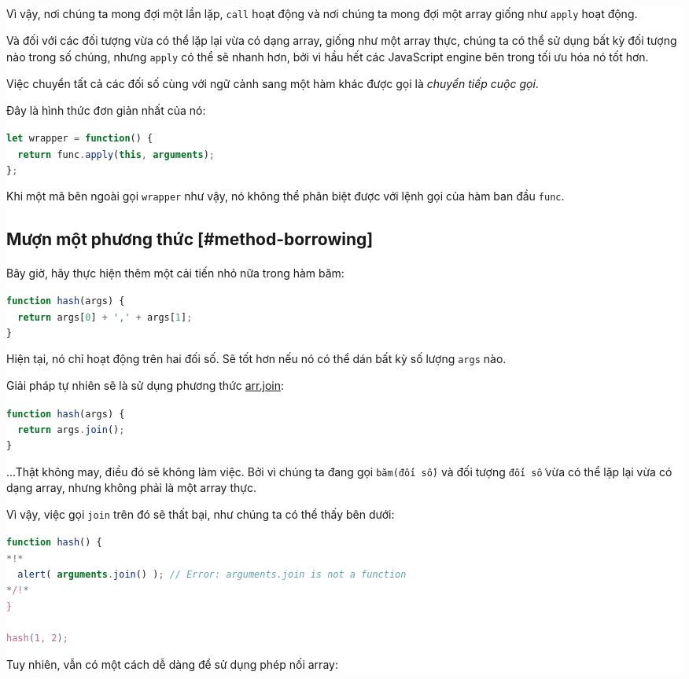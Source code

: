 Vì vậy, nơi chúng ta mong đợi một lần lặp, `call` hoạt động và nơi chúng ta mong đợi một array giống như `apply` hoạt động.

Và đối với các đối tượng vừa có thể lặp lại vừa có dạng array, giống như một array thực, chúng ta có thể sử dụng bất kỳ đối tượng nào trong số chúng, nhưng `apply` có thể sẽ nhanh hơn, bởi vì hầu hết các JavaScript engine bên trong tối ưu hóa nó tốt hơn.

Việc chuyển tất cả các đối số cùng với ngữ cảnh sang một hàm khác được gọi là *chuyển tiếp cuộc gọi*.

Đây là hình thức đơn giản nhất của nó:

```js
let wrapper = function() {
  return func.apply(this, arguments);
};
```

Khi một mã bên ngoài gọi `wrapper` như vậy, nó không thể phân biệt được với lệnh gọi của hàm ban đầu `func`.

## Mượn một phương thức [#method-borrowing]

Bây giờ, hãy thực hiện thêm một cải tiến nhỏ nữa trong hàm băm:

```js
function hash(args) {
  return args[0] + ',' + args[1];
}
```

Hiện tại, nó chỉ hoạt động trên hai đối số. Sẽ tốt hơn nếu nó có thể dán bất kỳ số lượng `args` nào.

Giải pháp tự nhiên sẽ là sử dụng phương thức [arr.join](mdn:js/Array/join):

```js
function hash(args) {
  return args.join();
}
```

...Thật không may, điều đó sẽ không làm việc. Bởi vì chúng ta đang gọi `băm(đối số)` và đối tượng `đối số` vừa có thể lặp lại vừa có dạng array, nhưng không phải là một array thực.

Vì vậy, việc gọi `join` trên đó sẽ thất bại, như chúng ta có thể thấy bên dưới:

```js run
function hash() {
*!*
  alert( arguments.join() ); // Error: arguments.join is not a function
*/!*
}

hash(1, 2);
```

Tuy nhiên, vẫn có một cách dễ dàng để sử dụng phép nối array:
